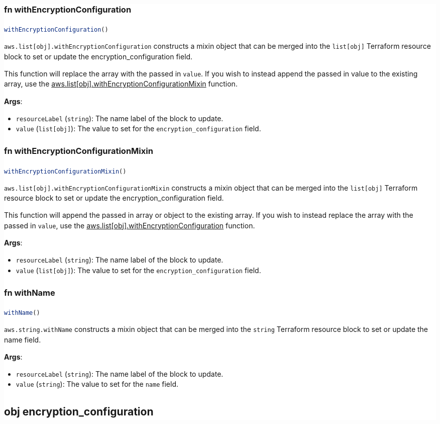 
### fn withEncryptionConfiguration

```ts
withEncryptionConfiguration()
```

`aws.list[obj].withEncryptionConfiguration` constructs a mixin object that can be merged into the `list[obj]`
Terraform resource block to set or update the encryption_configuration field.

This function will replace the array with the passed in `value`. If you wish to instead append the
passed in value to the existing array, use the [aws.list[obj].withEncryptionConfigurationMixin](TODO) function.


**Args**:
  - `resourceLabel` (`string`): The name label of the block to update.
  - `value` (`list[obj]`): The value to set for the `encryption_configuration` field.


### fn withEncryptionConfigurationMixin

```ts
withEncryptionConfigurationMixin()
```

`aws.list[obj].withEncryptionConfigurationMixin` constructs a mixin object that can be merged into the `list[obj]`
Terraform resource block to set or update the encryption_configuration field.

This function will append the passed in array or object to the existing array. If you wish
to instead replace the array with the passed in `value`, use the [aws.list[obj].withEncryptionConfiguration](TODO)
function.


**Args**:
  - `resourceLabel` (`string`): The name label of the block to update.
  - `value` (`list[obj]`): The value to set for the `encryption_configuration` field.


### fn withName

```ts
withName()
```

`aws.string.withName` constructs a mixin object that can be merged into the `string`
Terraform resource block to set or update the name field.



**Args**:
  - `resourceLabel` (`string`): The name label of the block to update.
  - `value` (`string`): The value to set for the `name` field.


## obj encryption_configuration
